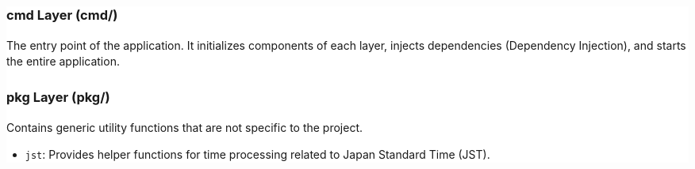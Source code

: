 ### cmd Layer (cmd/)

The entry point of the application. It initializes components of each layer, injects dependencies (Dependency Injection), and starts the entire application.

### pkg Layer (pkg/)

Contains generic utility functions that are not specific to the project.

- `jst`: Provides helper functions for time processing related to Japan Standard Time (JST).
